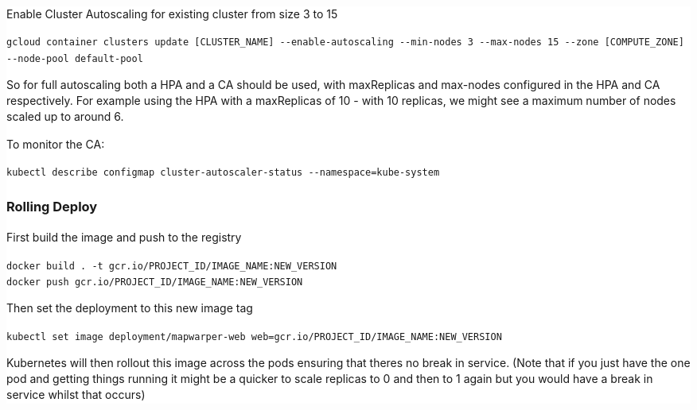 Enable Cluster Autoscaling for existing cluster from size 3 to 15 

```
gcloud container clusters update [CLUSTER_NAME] --enable-autoscaling --min-nodes 3 --max-nodes 15 --zone [COMPUTE_ZONE] --node-pool default-pool
```

So for full autoscaling both a HPA and a CA should be used, with maxReplicas and max-nodes configured in the HPA and CA respectively. For example using the HPA with a maxReplicas of 10 - with 10 replicas, we might see a maximum number of nodes scaled up to around 6. 

To monitor the CA:

```
kubectl describe configmap cluster-autoscaler-status --namespace=kube-system
```

### Rolling Deploy 


First build the image and push to the registry
```
docker build . -t gcr.io/PROJECT_ID/IMAGE_NAME:NEW_VERSION
docker push gcr.io/PROJECT_ID/IMAGE_NAME:NEW_VERSION
```

Then set the deployment to this new image tag

`kubectl set image deployment/mapwarper-web web=gcr.io/PROJECT_ID/IMAGE_NAME:NEW_VERSION`

Kubernetes will then rollout this image across the pods ensuring that theres no break in service. (Note that if you just have the one pod and getting things running it might be a quicker to scale replicas to 0 and then to 1 again but you would have a break in service whilst that occurs) 




